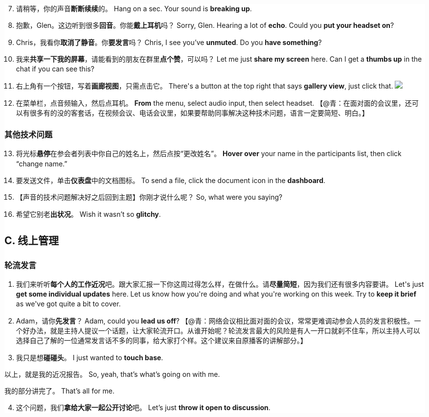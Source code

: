 7. 请稍等，你的声音**断断续续**的。
Hang on a sec. Your sound is **breaking up**. 

8. 抱歉，Glen。这边听到很多**回音**。你能**戴上耳机**吗？
Sorry, Glen. Hearing a lot of **echo**. Could you **put your headset on**? 

9. Chris，我看你**取消了静音**。你**要发言**吗？
Chris, I see you’ve **unmuted**. Do you **have something**?

10. 我来**共享一下我的屏幕**，请能看到的朋友在群里**点个赞**，可以吗？
Let me just **share my screen** here. Can I get a **thumbs up** in the chat if you can see this?

11. 右上角有一个按钮，写着**画廊视图**，只需点击它。
 There's a button at the top right that says **gallery view**, just click that. 
![](test%202/50-participant-gallery-view-example.png)

12. 在菜单栏，点音频输入，然后点耳机。
**From** the menu, select audio input, then select headset. 
【@青：在面对面的会议里，还可以有很多有的没的客套话，在视频会议、电话会议里，如果要帮助同事解决这种技术问题，语言一定要简短、明白。】

### 其他技术问题
13. 将光标**悬停**在参会者列表中你自己的姓名上，然后点按“更改姓名”。
**Hover over** your name in the participants list, then click “change name.”

14. 要发送文件，单击**仪表盘**中的文档图标。
To send a file, click the document icon in the **dashboard**.

15. 【声音的技术问题解决好之后回到主题】你刚才说什么呢？
So, what were you saying?

16. 希望它别老**出状况**。
Wish it wasn’t so **glitchy**.

## C. 线上管理
### 轮流发言
1. 我们来听听**每个人的工作近况**吧。跟大家汇报一下你这周过得怎么样，在做什么。请**尽量简短**，因为我们还有很多内容要讲。
Let's just **get some individual updates** here. Let us know how you're doing and what you're working on this week. Try to **keep it brief** as we've got quite a bit to cover.

2. Adam，请你**先发言**？
Adam, could you **lead us off**?
【@青：网络会议相比面对面的会议，常常更难调动参会人员的发言积极性。一个好办法，就是主持人提议一个话题，让大家轮流开口。从谁开始呢？轮流发言最大的风险是有人一开口就刹不住车，所以主持人可以选择自己了解的一位通常发言话不多的同事，给大家打个样。这个建议来自原播客的讲解部分。】

3. 我只是想**碰碰头**。
I just wanted to **touch base**.

以上，就是我的近况报告。
So, yeah, that’s what’s going on with me.

我的部分讲完了。
That’s all for me.

4. 这个问题，我们**拿给大家一起公开讨论**吧。
Let’s just **throw it open to discussion**.
